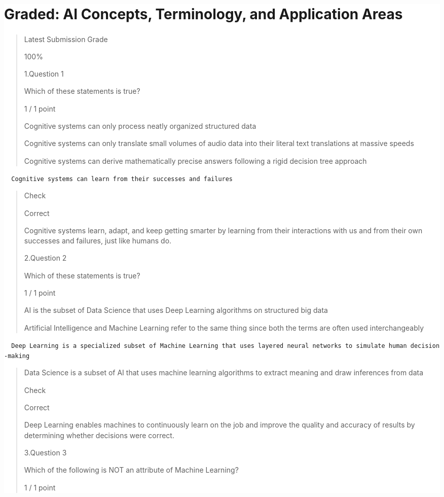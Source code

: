 # Graded: AI Concepts, Terminology, and Application Areas
> 
> Latest Submission Grade
> 
> 100%
> 
>  1.Question 1
> 
> Which of these statements is true?
> 
> 1 / 1 point 
> 
>  Cognitive systems can only process neatly organized structured data 
> 
>  Cognitive systems can only translate small volumes of audio data into their literal text translations at massive speeds 
> 
>  Cognitive systems can derive mathematically precise answers following a rigid decision tree approach 
> 

      Cognitive systems can learn from their successes and failures 
> 
> Check
> 
> Correct
> 
> Cognitive systems learn, adapt, and keep getting smarter by learning from their interactions with us and from their own successes and failures, just like humans do.
> 
>  2.Question 2
> 
> Which of these statements is true?
> 
> 1 / 1 point 
> 
>  AI is the subset of Data Science that uses Deep Learning algorithms on structured big data 
> 
>  Artificial Intelligence and Machine Learning refer to the same thing since both the terms are often used interchangeably 
> 

      Deep Learning is a specialized subset of Machine Learning that uses layered neural networks to simulate human decision-making 
> 
>  Data Science is a subset of AI that uses machine learning algorithms to extract meaning and draw inferences from data 
> 
> Check
> 
> Correct
> 
> Deep Learning enables machines to continuously learn on the job and improve the quality and accuracy of results by determining whether decisions were correct.
> 
>  3.Question 3
> 
> Which of the following is NOT an attribute of Machine Learning?
> 
> 1 / 1 point 
> 
